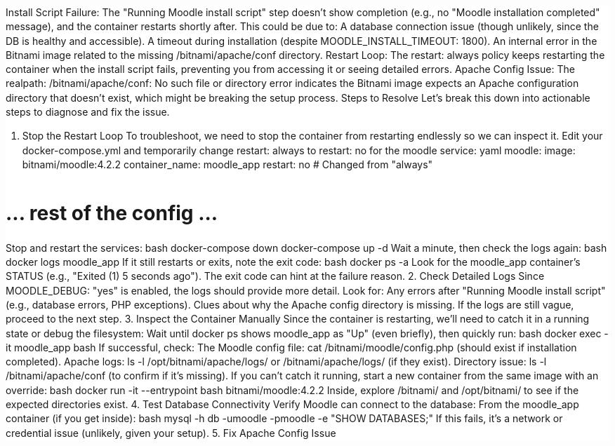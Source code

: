 Install Script Failure: The "Running Moodle install script" step doesn’t show completion (e.g., no "Moodle installation completed" message), and the container restarts shortly after. This could be due to:
A database connection issue (though unlikely, since the DB is healthy and accessible).
A timeout during installation (despite MOODLE_INSTALL_TIMEOUT: 1800).
An internal error in the Bitnami image related to the missing /bitnami/apache/conf directory.
Restart Loop: The restart: always policy keeps restarting the container when the install script fails, preventing you from accessing it or seeing detailed errors.
Apache Config Issue: The realpath: /bitnami/apache/conf: No such file or directory error indicates the Bitnami image expects an Apache configuration directory that doesn’t exist, which might be breaking the setup process.
Steps to Resolve
Let’s break this down into actionable steps to diagnose and fix the issue.
1. Stop the Restart Loop
To troubleshoot, we need to stop the container from restarting endlessly so we can inspect it.
Edit your docker-compose.yml and temporarily change restart: always to restart: no for the moodle service:
yaml
moodle:
  image: bitnami/moodle:4.2.2
  container_name: moodle_app
  restart: no  # Changed from "always"
  # ... rest of the config ...
Stop and restart the services:
bash
docker-compose down
docker-compose up -d
Wait a minute, then check the logs again:
bash
docker logs moodle_app
If it still restarts or exits, note the exit code:
bash
docker ps -a
Look for the moodle_app container’s STATUS (e.g., "Exited (1) 5 seconds ago"). The exit code can hint at the failure reason.
2. Check Detailed Logs
Since MOODLE_DEBUG: "yes" is enabled, the logs should provide more detail. Look for:
Any errors after "Running Moodle install script" (e.g., database errors, PHP exceptions).
Clues about why the Apache config directory is missing.
If the logs are still vague, proceed to the next step.
3. Inspect the Container Manually
Since the container is restarting, we’ll need to catch it in a running state or debug the filesystem:
Wait until docker ps shows moodle_app as "Up" (even briefly), then quickly run:
bash
docker exec -it moodle_app bash
If successful, check:
The Moodle config file: cat /bitnami/moodle/config.php (should exist if installation completed).
Apache logs: ls -l /opt/bitnami/apache/logs/ or /bitnami/apache/logs/ (if they exist).
Directory issue: ls -l /bitnami/apache/conf (to confirm if it’s missing).
If you can’t catch it running, start a new container from the same image with an override:
bash
docker run -it --entrypoint bash bitnami/moodle:4.2.2
Inside, explore /bitnami/ and /opt/bitnami/ to see if the expected directories exist.
4. Test Database Connectivity
Verify Moodle can connect to the database:
From the moodle_app container (if you get inside):
bash
mysql -h db -umoodle -pmoodle -e "SHOW DATABASES;"
If this fails, it’s a network or credential issue (unlikely, given your setup).
5. Fix Apache Config Issue